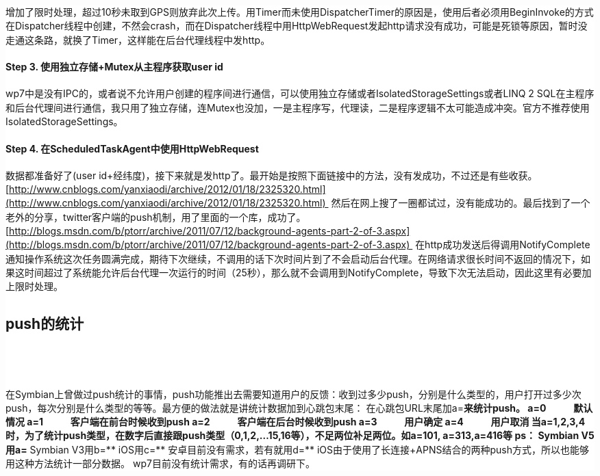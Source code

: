


增加了限时处理，超过10秒未取到GPS则放弃此次上传。用Timer而未使用DispatcherTimer的原因是，使用后者必须用BeginInvoke的方式在Dispatcher线程中创建，不然会crash，而在Dispatcher线程中用HttpWebRequest发起http请求没有成功，可能是死锁等原因，暂时没走通这条路，就换了Timer，这样能在后台代理线程中发http。







#### Step 3. 使用独立存储+Mutex从主程序获取user id


wp7中是没有IPC的，或者说不允许用户创建的程序间进行通信，可以使用独立存储或者IsolatedStorageSettings或者LINQ 2 SQL在主程序和后台代理间进行通信，我只用了独立存储，连Mutex也没加，一是主程序写，代理读，二是程序逻辑不太可能造成冲突。官方不推荐使用IsolatedStorageSettings。


#### Step 4. 在ScheduledTaskAgent中使用HttpWebRequest


数据都准备好了(user id+经纬度)，接下来就是发http了。最开始是按照下面链接中的方法，没有发成功，不过还是有些收获。[http://www.cnblogs.com/yanxiaodi/archive/2012/01/18/2325320.html](http://www.cnblogs.com/yanxiaodi/archive/2012/01/18/2325320.html)  然后在网上搜了一圈都试过，没有能成功的。最后找到了一个老外的分享，twitter客户端的push机制，用了里面的一个库，成功了。[http://blogs.msdn.com/b/ptorr/archive/2011/07/12/background-agents-part-2-of-3.aspx](http://blogs.msdn.com/b/ptorr/archive/2011/07/12/background-agents-part-2-of-3.aspx) 
在http成功发送后得调用NotifyComplete通知操作系统这次任务圆满完成，期待下次继续，不调用的话下次时间片到了不会启动后台代理。在网络请求很长时间不返回的情况下，如果这时间超过了系统能允许后台代理一次运行的时间（25秒），那么就不会调用到NotifyComplete，导致下次无法启动，因此这里有必要加上限时处理。















## push的统计




##  







在Symbian上曾做过push统计的事情，push功能推出去需要知道用户的反馈：收到过多少push，分别是什么类型的，用户打开过多少次push，每次分别是什么类型的等等。最方便的做法就是讲统计数据加到心跳包末尾：
在心跳包URL末尾加a=**来统计push。
a=0            默认情况
a=1            客户端在前台时候收到push
a=2            客户端在后台时候收到push
a=3            用户确定
a=4            用户取消
当a=1,2,3,4时，为了统计push类型，在数字后直接跟push类型（0,1,2,…15,16等），不足两位补足两位。如a=101, a=313,a=416等
ps：
Symbian V5用a=**
Symbian V3用b=**
iOS用c=**
安卓目前没有需求，若有就用d=**
iOS由于使用了长连接+APNS结合的两种push方式，所以也能够用这种方法统计一部分数据。
wp7目前没有统计需求，有的话再调研下。
